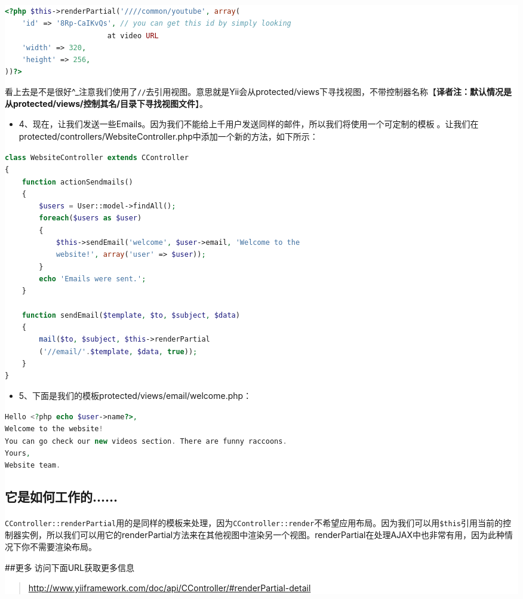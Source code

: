 ```php
<?php $this->renderPartial('////common/youtube', array(
	'id' => '8Rp-CaIKvQs', // you can get this id by simply looking
						at video URL
	'width' => 320,
	'height' => 256,
))?>
```
看上去是不是很好^_注意我们使用了`//`去引用视图。意思就是Yii会从protected/views下寻找视图，不带控制器名称【**译者注：默认情况是从protected/views/控制其名/目录下寻找视图文件**】。

* 4、现在，让我们发送一些Emails。因为我们不能给上千用户发送同样的邮件，所以我们将使用一个可定制的模板
。让我们在protected/controllers/WebsiteController.php中添加一个新的方法，如下所示：

```php
class WebsiteController extends CController
{
	function actionSendmails()
	{
		$users = User::model->findAll();
		foreach($users as $user)
		{
			$this->sendEmail('welcome', $user->email, 'Welcome to the
			website!', array('user' => $user));
		}
		echo 'Emails were sent.';
	}

	function sendEmail($template, $to, $subject, $data)
	{
		mail($to, $subject, $this->renderPartial
		('//email/'.$template, $data, true));
	}
}
```
* 5、下面是我们的模板protected/views/email/welcome.php：

```php
Hello <?php echo $user->name?>,
Welcome to the website!
You can go check our new videos section. There are funny raccoons.
Yours,
Website team.
```

## 它是如何工作的......
`CController::renderPartial`用的是同样的模板来处理，因为`CController::render`不希望应用布局。因为我们可以用`$this`引用当前的控制器实例，所以我们可以用它的renderPartial方法来在其他视图中渲染另一个视图。renderPartial在处理AJAX中也非常有用，因为此种情况下你不需要渲染布局。

##更多
访问下面URL获取更多信息

>http://www.yiiframework.com/doc/api/CController/#renderPartial-detail
